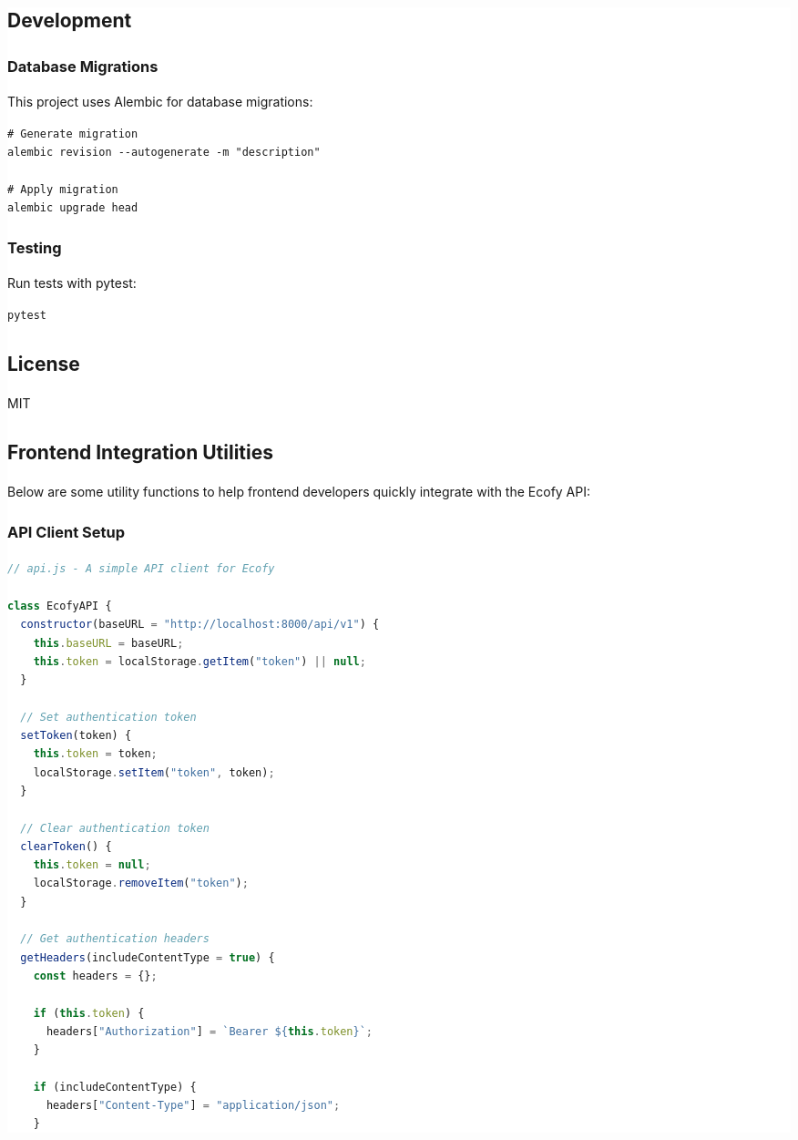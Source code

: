 ## Development

### Database Migrations

This project uses Alembic for database migrations:

```
# Generate migration
alembic revision --autogenerate -m "description"

# Apply migration
alembic upgrade head
```

### Testing

Run tests with pytest:

```
pytest
```

## License

MIT

## Frontend Integration Utilities

Below are some utility functions to help frontend developers quickly integrate with the Ecofy API:

### API Client Setup

```javascript
// api.js - A simple API client for Ecofy

class EcofyAPI {
  constructor(baseURL = "http://localhost:8000/api/v1") {
    this.baseURL = baseURL;
    this.token = localStorage.getItem("token") || null;
  }

  // Set authentication token
  setToken(token) {
    this.token = token;
    localStorage.setItem("token", token);
  }

  // Clear authentication token
  clearToken() {
    this.token = null;
    localStorage.removeItem("token");
  }

  // Get authentication headers
  getHeaders(includeContentType = true) {
    const headers = {};

    if (this.token) {
      headers["Authorization"] = `Bearer ${this.token}`;
    }

    if (includeContentType) {
      headers["Content-Type"] = "application/json";
    }

```